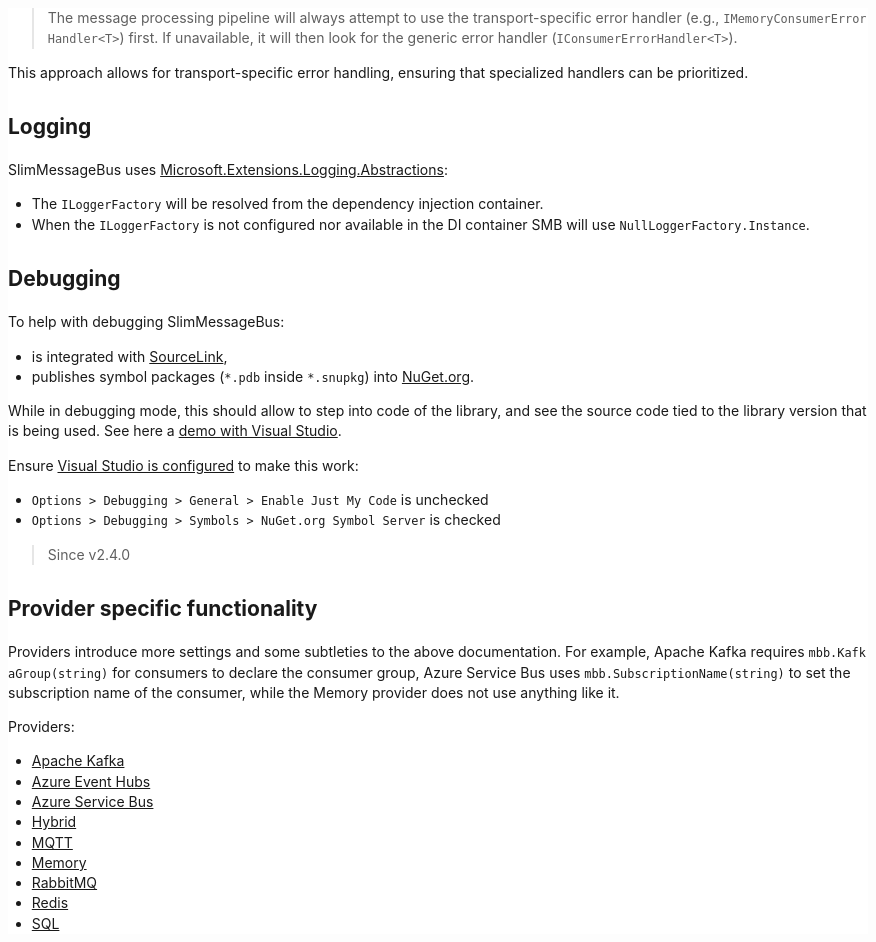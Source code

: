 > The message processing pipeline will always attempt to use the transport-specific error handler (e.g., `IMemoryConsumerErrorHandler<T>`) first. If unavailable, it will then look for the generic error handler (`IConsumerErrorHandler<T>`).

This approach allows for transport-specific error handling, ensuring that specialized handlers can be prioritized.

## Logging

SlimMessageBus uses [Microsoft.Extensions.Logging.Abstractions](https://www.nuget.org/packages/Microsoft.Extensions.Logging.Abstractions):

- The `ILoggerFactory` will be resolved from the dependency injection container.
- When the `ILoggerFactory` is not configured nor available in the DI container SMB will use `NullLoggerFactory.Instance`.

## Debugging

To help with debugging SlimMessageBus:

- is integrated with [SourceLink](https://github.com/dotnet/sourcelink),
- publishes symbol packages (`*.pdb` inside `*.snupkg`) into [NuGet.org](https://www.nuget.org/packages?q=SlimMessageBus).

While in debugging mode, this should allow to step into code of the library, and see the source code tied to the library version that is being used. See here a [demo with Visual Studio](https://learn.microsoft.com/en-us/dotnet/standard/library-guidance/sourcelink).

Ensure [Visual Studio is configured](https://learn.microsoft.com/en-us/visualstudio/debugger/specify-symbol-dot-pdb-and-source-files-in-the-visual-studio-debugger?view=vs-2022) to make this work:

- `Options > Debugging > General > Enable Just My Code` is unchecked
- `Options > Debugging > Symbols > NuGet.org Symbol Server` is checked

> Since v2.4.0

## Provider specific functionality

Providers introduce more settings and some subtleties to the above documentation.
For example, Apache Kafka requires `mbb.KafkaGroup(string)` for consumers to declare the consumer group, Azure Service Bus uses `mbb.SubscriptionName(string)` to set the subscription name of the consumer, while the Memory provider does not use anything like it.

Providers:

- [Apache Kafka](provider_kafka.md)
- [Azure Event Hubs](provider_azure_eventhubs.md)
- [Azure Service Bus](provider_azure_servicebus.md)
- [Hybrid](provider_hybrid.md)
- [MQTT](provider_mqtt.md)
- [Memory](provider_memory.md)
- [RabbitMQ](provider_rabbitmq.md)
- [Redis](provider_redis.md)
- [SQL](provider_sql.md)
